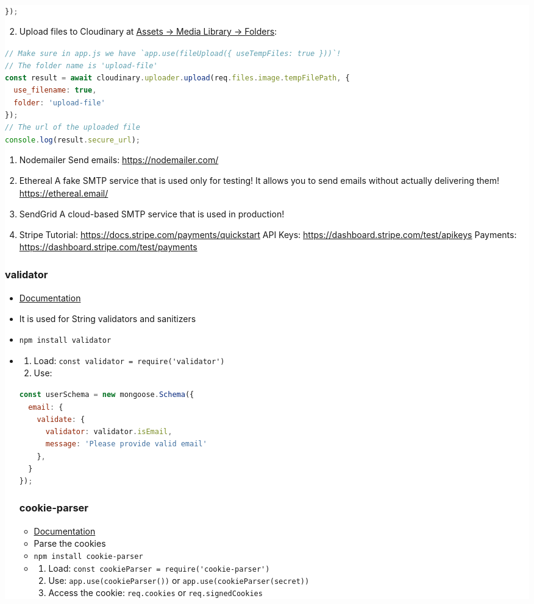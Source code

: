   ```js
  });
  ```

  2. Upload files to Cloudinary at [Assets -> Media Library -> Folders](https://console.cloudinary.com/console/c-a9b9a36336c6867b314571bb11651f/media_library/folders/home?view_mode=mosaic): 
  ```js
  // Make sure in app.js we have `app.use(fileUpload({ useTempFiles: true }))`!
  // The folder name is 'upload-file'
  const result = await cloudinary.uploader.upload(req.files.image.tempFilePath, {
    use_filename: true,
    folder: 'upload-file'
  });
  // The url of the uploaded file
  console.log(result.secure_url);
  ```




1.  Nodemailer
Send emails: https://nodemailer.com/
1.  Ethereal
A fake SMTP service that is used only for testing! It allows you to send emails without actually delivering them!
https://ethereal.email/
1.   SendGrid
A cloud-based SMTP service that is used in production!

1.  Stripe
Tutorial: https://docs.stripe.com/payments/quickstart
API Keys: https://dashboard.stripe.com/test/apikeys
Payments: https://dashboard.stripe.com/test/payments

### validator
- [Documentation](https://www.npmjs.com/package/validator)
- It is used for String validators and sanitizers
- `npm install validator`
- 1. Load: `const validator = require('validator')`
  2. Use: 
  ```js
  const userSchema = new mongoose.Schema({
    email: {
      validate: {
        validator: validator.isEmail,
        message: 'Please provide valid email'
      },
    }
  });
  ```

  ### cookie-parser
  - [Documentation](https://www.npmjs.com/package/cookie-parser)
  - Parse the cookies
  - `npm install cookie-parser`
  - 1. Load: `const cookieParser = require('cookie-parser')`
    2. Use: `app.use(cookieParser())` or `app.use(cookieParser(secret))`
    3. Access the cookie: `req.cookies` or `req.signedCookies`
